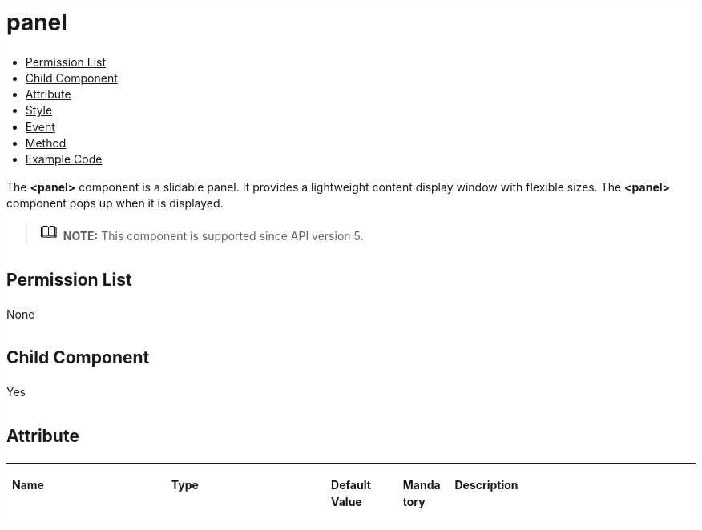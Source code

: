 # panel<a name="EN-US_TOPIC_0000001115974732"></a>

-   [Permission List](#en-us_topic_0000001062321291_section11257113618419)
-   [Child Component](#en-us_topic_0000001062321291_section19368335134016)
-   [Attribute](#en-us_topic_0000001062321291_section1100152194018)
-   [Style](#en-us_topic_0000001062321291_section1137118175437)
-   [Event](#en-us_topic_0000001062321291_section1614413538447)
-   [Method](#en-us_topic_0000001062321291_section165301745164719)
-   [Example Code](#en-us_topic_0000001062321291_section36743614499)

The  **<panel\>**  component is a slidable panel. It provides a lightweight content display window with flexible sizes. The  **<panel\>**  component pops up when it is displayed.

>![](public_sys-resources/icon-note.gif) **NOTE:** 
>This component is supported since API version 5.

## Permission List<a name="en-us_topic_0000001062321291_section11257113618419"></a>

None

## Child Component<a name="en-us_topic_0000001062321291_section19368335134016"></a>

Yes

## Attribute<a name="en-us_topic_0000001062321291_section1100152194018"></a>

<a name="en-us_topic_0000001062321291_table20633101642315"></a>
<table><thead align="left"><tr id="en-us_topic_0000001062321291_row663331618238"><th class="cellrowborder" valign="top" width="23.119999999999997%" id="mcps1.1.6.1.1"><p id="en-us_topic_0000001062321291_en-us_topic_0000001050831187_en-us_topic_0000000000611464_p942mcpsimp"><a name="en-us_topic_0000001062321291_en-us_topic_0000001050831187_en-us_topic_0000000000611464_p942mcpsimp"></a><a name="en-us_topic_0000001062321291_en-us_topic_0000001050831187_en-us_topic_0000000000611464_p942mcpsimp"></a>Name</p>
</th>
<th class="cellrowborder" valign="top" width="23.169999999999998%" id="mcps1.1.6.1.2"><p id="en-us_topic_0000001062321291_en-us_topic_0000001050831187_en-us_topic_0000000000611464_p944mcpsimp"><a name="en-us_topic_0000001062321291_en-us_topic_0000001050831187_en-us_topic_0000000000611464_p944mcpsimp"></a><a name="en-us_topic_0000001062321291_en-us_topic_0000001050831187_en-us_topic_0000000000611464_p944mcpsimp"></a>Type</p>
</th>
<th class="cellrowborder" valign="top" width="10.43%" id="mcps1.1.6.1.3"><p id="en-us_topic_0000001062321291_en-us_topic_0000001050831187_en-us_topic_0000000000611464_p946mcpsimp"><a name="en-us_topic_0000001062321291_en-us_topic_0000001050831187_en-us_topic_0000000000611464_p946mcpsimp"></a><a name="en-us_topic_0000001062321291_en-us_topic_0000001050831187_en-us_topic_0000000000611464_p946mcpsimp"></a>Default Value</p>
</th>
<th class="cellrowborder" valign="top" width="7.5200000000000005%" id="mcps1.1.6.1.4"><p id="en-us_topic_0000001062321291_p824610360217"><a name="en-us_topic_0000001062321291_p824610360217"></a><a name="en-us_topic_0000001062321291_p824610360217"></a>Mandatory</p>
</th>
<th class="cellrowborder" valign="top" width="35.76%" id="mcps1.1.6.1.5"><p id="en-us_topic_0000001062321291_en-us_topic_0000001050831187_en-us_topic_0000000000611464_p948mcpsimp"><a name="en-us_topic_0000001062321291_en-us_topic_0000001050831187_en-us_topic_0000000000611464_p948mcpsimp"></a><a name="en-us_topic_0000001062321291_en-us_topic_0000001050831187_en-us_topic_0000000000611464_p948mcpsimp"></a>Description</p>
</th>
</tr>
</thead>